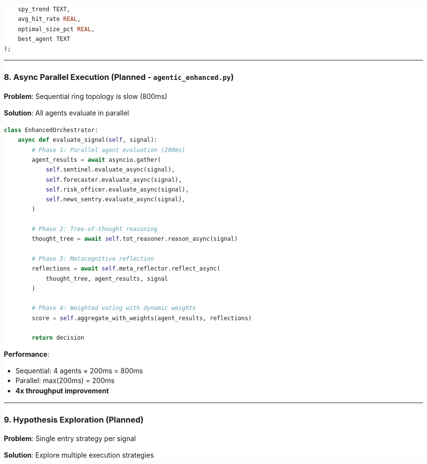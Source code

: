```sql
    spy_trend TEXT,
    avg_hit_rate REAL,
    optimal_size_pct REAL,
    best_agent TEXT
);
```

---

### 8. Async Parallel Execution (Planned - `agentic_enhanced.py`)

**Problem**: Sequential ring topology is slow (800ms)

**Solution**: All agents evaluate in parallel

```python
class EnhancedOrchestrator:
    async def evaluate_signal(self, signal):
        # Phase 1: Parallel agent evaluation (200ms)
        agent_results = await asyncio.gather(
            self.sentinel.evaluate_async(signal),
            self.forecaster.evaluate_async(signal),
            self.risk_officer.evaluate_async(signal),
            self.news_sentry.evaluate_async(signal),
        )
        
        # Phase 2: Tree-of-thought reasoning
        thought_tree = await self.tot_reasoner.reason_async(signal)
        
        # Phase 3: Metacognitive reflection
        reflections = await self.meta_reflector.reflect_async(
            thought_tree, agent_results, signal
        )
        
        # Phase 4: Weighted voting with dynamic weights
        score = self.aggregate_with_weights(agent_results, reflections)
        
        return decision
```

**Performance**:
- Sequential: 4 agents × 200ms = 800ms
- Parallel: max(200ms) = 200ms
- **4x throughput improvement**

---

### 9. Hypothesis Exploration (Planned)

**Problem**: Single entry strategy per signal

**Solution**: Explore multiple execution strategies
